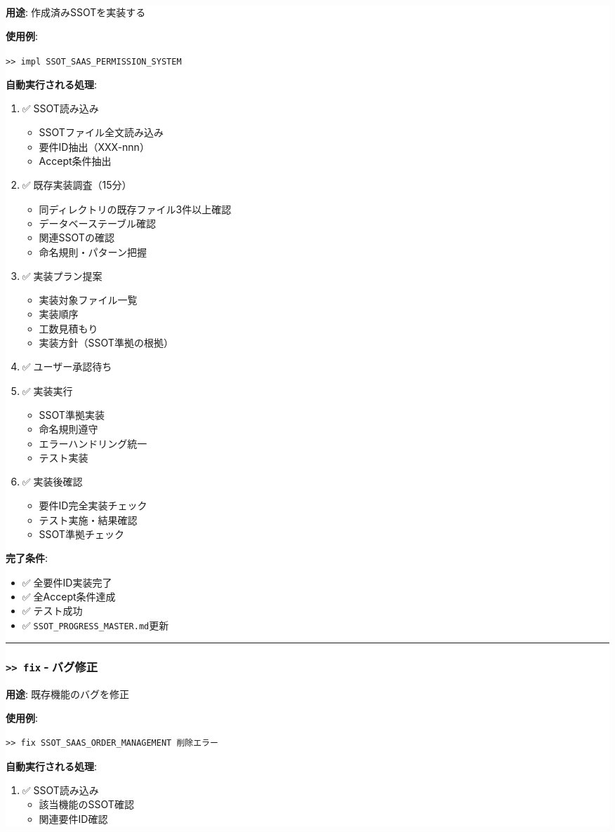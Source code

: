 **用途**: 作成済みSSOTを実装する

**使用例**:
```
>> impl SSOT_SAAS_PERMISSION_SYSTEM
```

**自動実行される処理**:
1. ✅ SSOT読み込み
   - SSOTファイル全文読み込み
   - 要件ID抽出（XXX-nnn）
   - Accept条件抽出

2. ✅ 既存実装調査（15分）
   - 同ディレクトリの既存ファイル3件以上確認
   - データベーステーブル確認
   - 関連SSOTの確認
   - 命名規則・パターン把握

3. ✅ 実装プラン提案
   - 実装対象ファイル一覧
   - 実装順序
   - 工数見積もり
   - 実装方針（SSOT準拠の根拠）

4. ✅ ユーザー承認待ち

5. ✅ 実装実行
   - SSOT準拠実装
   - 命名規則遵守
   - エラーハンドリング統一
   - テスト実装

6. ✅ 実装後確認
   - 要件ID完全実装チェック
   - テスト実施・結果確認
   - SSOT準拠チェック

**完了条件**:
- ✅ 全要件ID実装完了
- ✅ 全Accept条件達成
- ✅ テスト成功
- ✅ `SSOT_PROGRESS_MASTER.md`更新

---

### `>> fix` - バグ修正

**用途**: 既存機能のバグを修正

**使用例**:
```
>> fix SSOT_SAAS_ORDER_MANAGEMENT 削除エラー
```

**自動実行される処理**:
1. ✅ SSOT読み込み
   - 該当機能のSSOT確認
   - 関連要件ID確認
